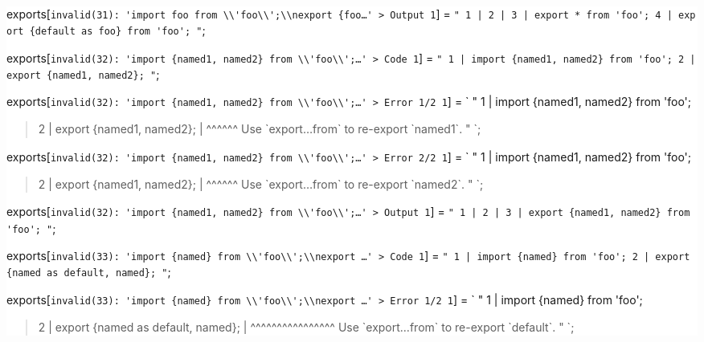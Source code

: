 exports[`invalid(31): 'import foo from \\'foo\\';\\nexport {foo…' > Output 1`] = `
"
  1 |
  2 |
  3 | export * from 'foo';
  4 | export {default as foo} from 'foo';
"
`;

exports[`invalid(32): 'import {named1, named2} from \\'foo\\';…' > Code 1`] = `
"
  1 | import {named1, named2} from 'foo';
  2 | export {named1, named2};
"
`;

exports[`invalid(32): 'import {named1, named2} from \\'foo\\';…' > Error 1/2 1`] = `
"
  1 | import {named1, named2} from 'foo';
> 2 | export {named1, named2};
    |         ^^^^^^ Use \`export…from\` to re-export \`named1\`.
"
`;

exports[`invalid(32): 'import {named1, named2} from \\'foo\\';…' > Error 2/2 1`] = `
"
  1 | import {named1, named2} from 'foo';
> 2 | export {named1, named2};
    |                 ^^^^^^ Use \`export…from\` to re-export \`named2\`.
"
`;

exports[`invalid(32): 'import {named1, named2} from \\'foo\\';…' > Output 1`] = `
"
  1 |
  2 |
  3 | export {named1, named2} from 'foo';
"
`;

exports[`invalid(33): 'import {named} from \\'foo\\';\\nexport …' > Code 1`] = `
"
  1 | import {named} from 'foo';
  2 | export {named as default, named};
"
`;

exports[`invalid(33): 'import {named} from \\'foo\\';\\nexport …' > Error 1/2 1`] = `
"
  1 | import {named} from 'foo';
> 2 | export {named as default, named};
    |         ^^^^^^^^^^^^^^^^ Use \`export…from\` to re-export \`default\`.
"
`;
